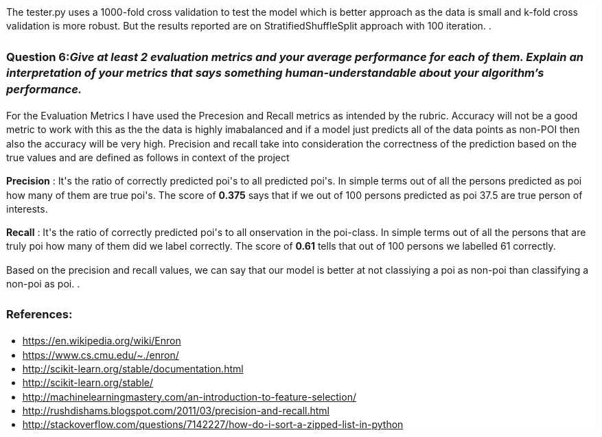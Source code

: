 The tester.py uses a 1000-fold cross validation to test the model which is better approach as the data is small 
and k-fold cross validation is more robust. But the results reported are on StratifiedShuffleSplit approach with 
100 iteration. . 


### __Question 6:*Give at least 2 evaluation metrics and your average performance for each of them.  Explain an interpretation of your metrics that says something human-understandable about your algorithm’s performance.*__


For the Evaluation Metrics I have used the Precesion and Recall metrics as intended by the rubric.
Accuracy will not be a good metric to work with this as the the data is highly imabalanced and if a model just 
predicts all of the data points as non-POI then also the accuracy will be very high. Precision and recall take
into consideration the correctness of the prediction based on the true values and are defined as follows in  context
of the project 

**Precision** : It's the ratio of correctly predicted poi's to all predicted poi's. In simple terms out of all the persons
predicted as poi how many of them are true poi's. The score of **0.375** says that if we out of 100 persons predicted as 
poi 37.5 are true person of interests. 


**Recall** : It's the ratio of correctly predicted poi's to all onservation in the poi-class. In simple terms out of 
all the persons that are truly poi how many of them did we label correctly. The score of **0.61** tells that out of 100 persons we labelled 61 correctly.

Based on the precision and recall values, we can say that our model is better at not classiying a poi as non-poi than classifying a  non-poi as poi. . 


### References:
- https://en.wikipedia.org/wiki/Enron
- https://www.cs.cmu.edu/~./enron/
- http://scikit-learn.org/stable/documentation.html
- http://scikit-learn.org/stable/
- http://machinelearningmastery.com/an-introduction-to-feature-selection/
- http://rushdishams.blogspot.com/2011/03/precision-and-recall.html
- http://stackoverflow.com/questions/7142227/how-do-i-sort-a-zipped-list-in-python




```python

```
